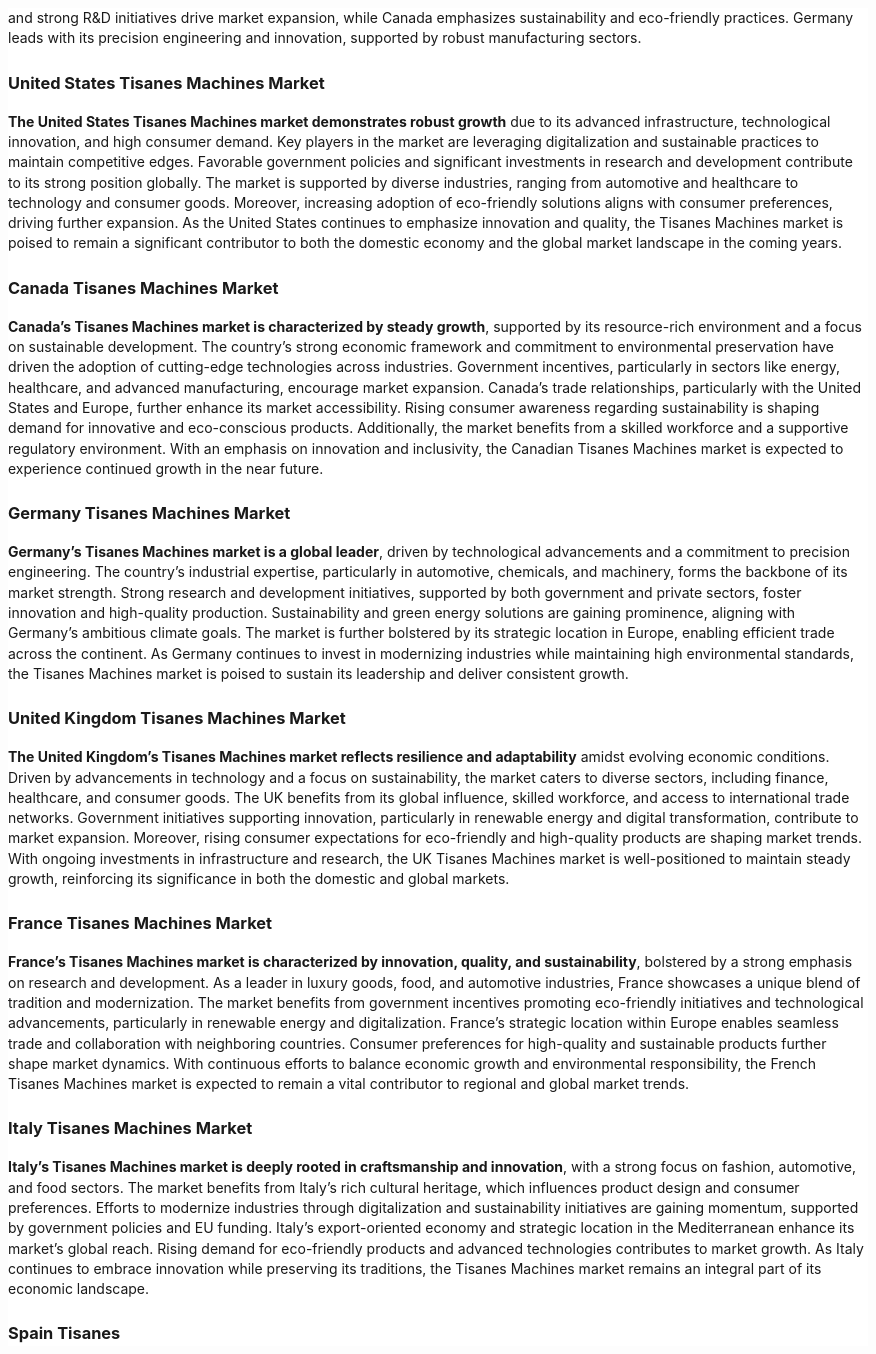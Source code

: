and strong R&amp;D initiatives drive market expansion, while Canada emphasizes sustainability and eco-friendly practices. Germany leads with its precision engineering and innovation, supported by robust manufacturing sectors.</span></em></p></blockquote><h3><strong>United States Tisanes Machines Market</strong></h3><p><strong>The United States Tisanes Machines market demonstrates robust growth</strong> due to its advanced infrastructure, technological innovation, and high consumer demand. Key players in the market are leveraging digitalization and sustainable practices to maintain competitive edges. Favorable government policies and significant investments in research and development contribute to its strong position globally. The market is supported by diverse industries, ranging from automotive and healthcare to technology and consumer goods. Moreover, increasing adoption of eco-friendly solutions aligns with consumer preferences, driving further expansion. As the United States continues to emphasize innovation and quality, the Tisanes Machines market is poised to remain a significant contributor to both the domestic economy and the global market landscape in the coming years.</p><h3><strong>Canada Tisanes Machines Market</strong></h3><p><strong>Canada&rsquo;s Tisanes Machines market is characterized by steady growth</strong>, supported by its resource-rich environment and a focus on sustainable development. The country&rsquo;s strong economic framework and commitment to environmental preservation have driven the adoption of cutting-edge technologies across industries. Government incentives, particularly in sectors like energy, healthcare, and advanced manufacturing, encourage market expansion. Canada&rsquo;s trade relationships, particularly with the United States and Europe, further enhance its market accessibility. Rising consumer awareness regarding sustainability is shaping demand for innovative and eco-conscious products. Additionally, the market benefits from a skilled workforce and a supportive regulatory environment. With an emphasis on innovation and inclusivity, the Canadian Tisanes Machines market is expected to experience continued growth in the near future.</p><h3><strong>Germany Tisanes Machines Market</strong></h3><p><strong>Germany&rsquo;s Tisanes Machines market is a global leader</strong>, driven by technological advancements and a commitment to precision engineering. The country&rsquo;s industrial expertise, particularly in automotive, chemicals, and machinery, forms the backbone of its market strength. Strong research and development initiatives, supported by both government and private sectors, foster innovation and high-quality production. Sustainability and green energy solutions are gaining prominence, aligning with Germany&rsquo;s ambitious climate goals. The market is further bolstered by its strategic location in Europe, enabling efficient trade across the continent. As Germany continues to invest in modernizing industries while maintaining high environmental standards, the Tisanes Machines market is poised to sustain its leadership and deliver consistent growth.</p><h3><strong>United Kingdom Tisanes Machines Market</strong></h3><p><strong>The United Kingdom&rsquo;s Tisanes Machines market reflects resilience and adaptability</strong> amidst evolving economic conditions. Driven by advancements in technology and a focus on sustainability, the market caters to diverse sectors, including finance, healthcare, and consumer goods. The UK benefits from its global influence, skilled workforce, and access to international trade networks. Government initiatives supporting innovation, particularly in renewable energy and digital transformation, contribute to market expansion. Moreover, rising consumer expectations for eco-friendly and high-quality products are shaping market trends. With ongoing investments in infrastructure and research, the UK Tisanes Machines market is well-positioned to maintain steady growth, reinforcing its significance in both the domestic and global markets.</p><h3><strong>France Tisanes Machines Market</strong></h3><p><strong>France&rsquo;s Tisanes Machines market is characterized by innovation, quality, and sustainability</strong>, bolstered by a strong emphasis on research and development. As a leader in luxury goods, food, and automotive industries, France showcases a unique blend of tradition and modernization. The market benefits from government incentives promoting eco-friendly initiatives and technological advancements, particularly in renewable energy and digitalization. France&rsquo;s strategic location within Europe enables seamless trade and collaboration with neighboring countries. Consumer preferences for high-quality and sustainable products further shape market dynamics. With continuous efforts to balance economic growth and environmental responsibility, the French Tisanes Machines market is expected to remain a vital contributor to regional and global market trends.</p><h3><strong>Italy Tisanes Machines Market</strong></h3><p><strong>Italy&rsquo;s Tisanes Machines market is deeply rooted in craftsmanship and innovation</strong>, with a strong focus on fashion, automotive, and food sectors. The market benefits from Italy&rsquo;s rich cultural heritage, which influences product design and consumer preferences. Efforts to modernize industries through digitalization and sustainability initiatives are gaining momentum, supported by government policies and EU funding. Italy&rsquo;s export-oriented economy and strategic location in the Mediterranean enhance its market&rsquo;s global reach. Rising demand for eco-friendly products and advanced technologies contributes to market growth. As Italy continues to embrace innovation while preserving its traditions, the Tisanes Machines market remains an integral part of its economic landscape.</p><h3><strong>Spain Tisanes